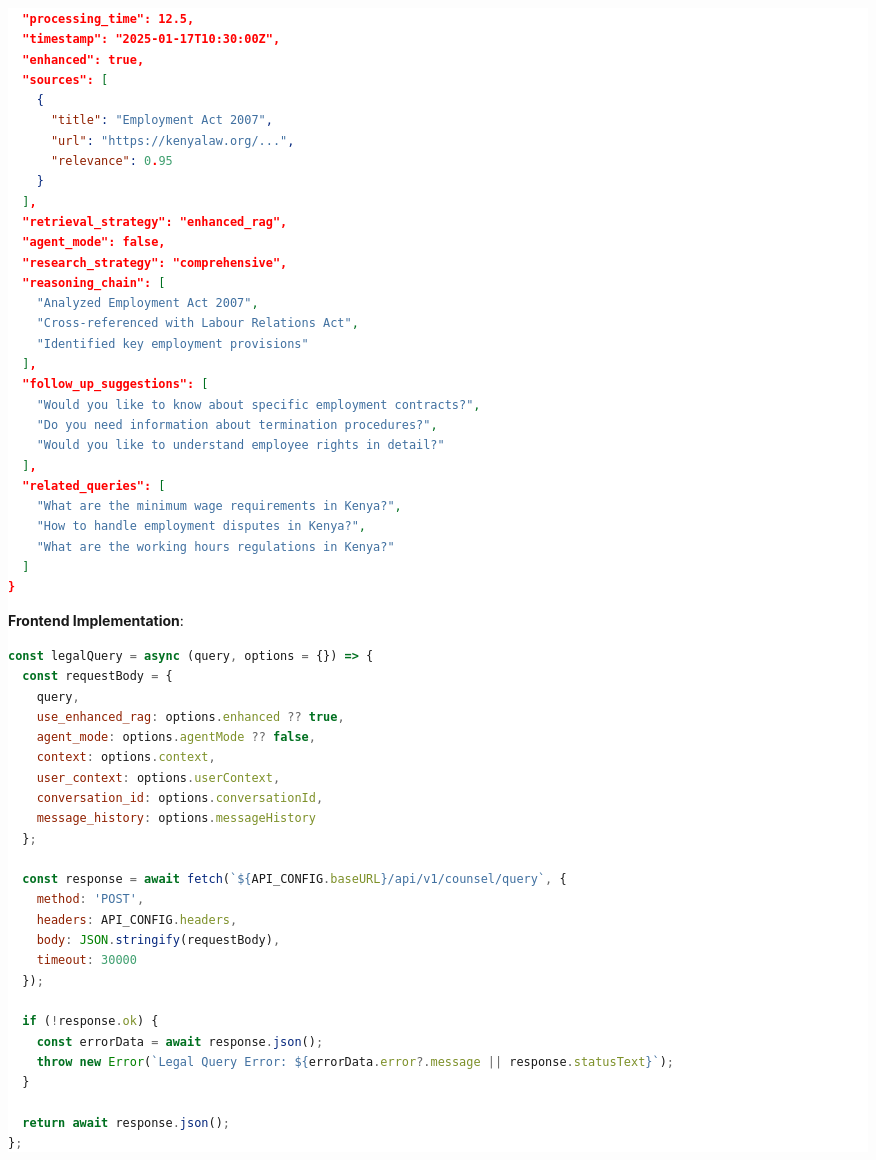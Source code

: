 ```json
  "processing_time": 12.5,
  "timestamp": "2025-01-17T10:30:00Z",
  "enhanced": true,
  "sources": [
    {
      "title": "Employment Act 2007",
      "url": "https://kenyalaw.org/...",
      "relevance": 0.95
    }
  ],
  "retrieval_strategy": "enhanced_rag",
  "agent_mode": false,
  "research_strategy": "comprehensive",
  "reasoning_chain": [
    "Analyzed Employment Act 2007",
    "Cross-referenced with Labour Relations Act",
    "Identified key employment provisions"
  ],
  "follow_up_suggestions": [
    "Would you like to know about specific employment contracts?",
    "Do you need information about termination procedures?",
    "Would you like to understand employee rights in detail?"
  ],
  "related_queries": [
    "What are the minimum wage requirements in Kenya?",
    "How to handle employment disputes in Kenya?",
    "What are the working hours regulations in Kenya?"
  ]
}
```

**Frontend Implementation**:
```javascript
const legalQuery = async (query, options = {}) => {
  const requestBody = {
    query,
    use_enhanced_rag: options.enhanced ?? true,
    agent_mode: options.agentMode ?? false,
    context: options.context,
    user_context: options.userContext,
    conversation_id: options.conversationId,
    message_history: options.messageHistory
  };

  const response = await fetch(`${API_CONFIG.baseURL}/api/v1/counsel/query`, {
    method: 'POST',
    headers: API_CONFIG.headers,
    body: JSON.stringify(requestBody),
    timeout: 30000
  });

  if (!response.ok) {
    const errorData = await response.json();
    throw new Error(`Legal Query Error: ${errorData.error?.message || response.statusText}`);
  }

  return await response.json();
};
```
